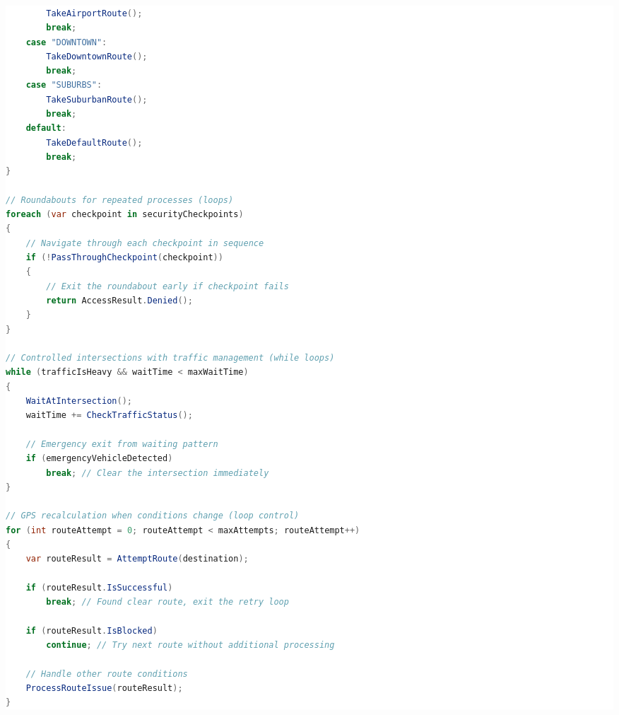 ```csharp
        TakeAirportRoute();
        break;
    case "DOWNTOWN":
        TakeDowntownRoute();
        break;
    case "SUBURBS":
        TakeSuburbanRoute();
        break;
    default:
        TakeDefaultRoute();
        break;
}

// Roundabouts for repeated processes (loops)
foreach (var checkpoint in securityCheckpoints)
{
    // Navigate through each checkpoint in sequence
    if (!PassThroughCheckpoint(checkpoint))
    {
        // Exit the roundabout early if checkpoint fails
        return AccessResult.Denied();
    }
}

// Controlled intersections with traffic management (while loops)
while (trafficIsHeavy && waitTime < maxWaitTime)
{
    WaitAtIntersection();
    waitTime += CheckTrafficStatus();
    
    // Emergency exit from waiting pattern
    if (emergencyVehicleDetected)
        break; // Clear the intersection immediately
}

// GPS recalculation when conditions change (loop control)
for (int routeAttempt = 0; routeAttempt < maxAttempts; routeAttempt++)
{
    var routeResult = AttemptRoute(destination);
    
    if (routeResult.IsSuccessful)
        break; // Found clear route, exit the retry loop
        
    if (routeResult.IsBlocked)
        continue; // Try next route without additional processing
        
    // Handle other route conditions
    ProcessRouteIssue(routeResult);
}
```
